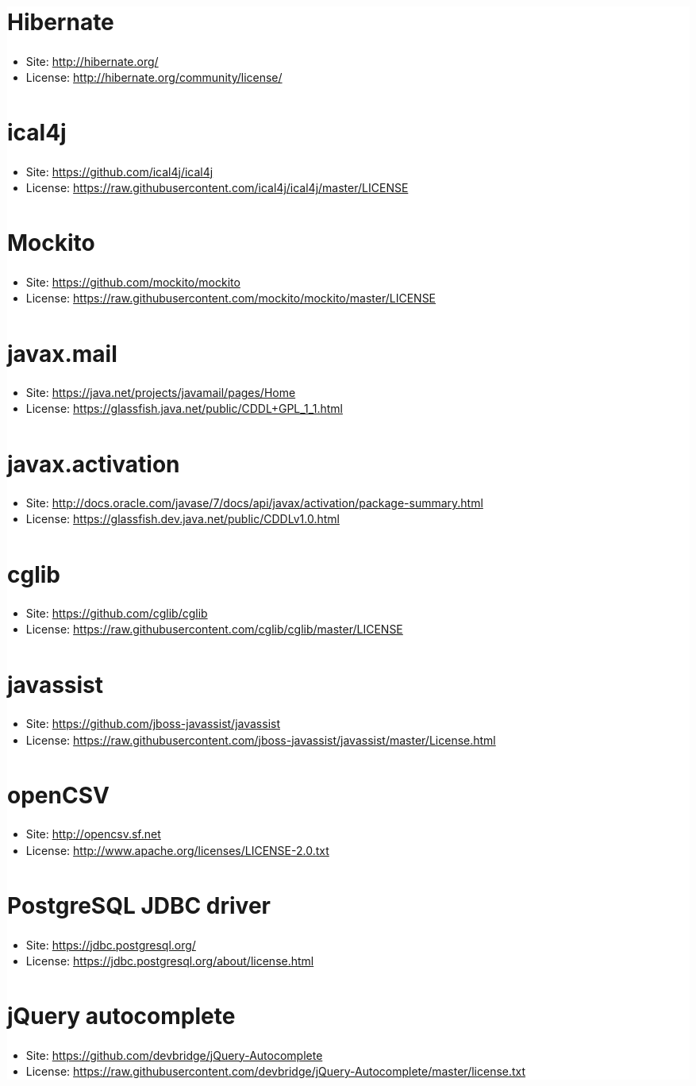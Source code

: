 # Hibernate
  * Site: http://hibernate.org/
  * License: http://hibernate.org/community/license/

# ical4j
  * Site: https://github.com/ical4j/ical4j
  * License: https://raw.githubusercontent.com/ical4j/ical4j/master/LICENSE

# Mockito
  * Site: https://github.com/mockito/mockito
  * License: https://raw.githubusercontent.com/mockito/mockito/master/LICENSE

# javax.mail
  * Site: https://java.net/projects/javamail/pages/Home
  * License: https://glassfish.java.net/public/CDDL+GPL_1_1.html

# javax.activation
  * Site: http://docs.oracle.com/javase/7/docs/api/javax/activation/package-summary.html
  * License: https://glassfish.dev.java.net/public/CDDLv1.0.html

# cglib
  * Site: https://github.com/cglib/cglib
  * License: https://raw.githubusercontent.com/cglib/cglib/master/LICENSE

# javassist
  * Site: https://github.com/jboss-javassist/javassist
  * License: https://raw.githubusercontent.com/jboss-javassist/javassist/master/License.html

# openCSV
  * Site: http://opencsv.sf.net
  * License: http://www.apache.org/licenses/LICENSE-2.0.txt

# PostgreSQL JDBC driver
  * Site: https://jdbc.postgresql.org/
  * License: https://jdbc.postgresql.org/about/license.html

# jQuery autocomplete
  * Site: https://github.com/devbridge/jQuery-Autocomplete
  * License: https://raw.githubusercontent.com/devbridge/jQuery-Autocomplete/master/license.txt
